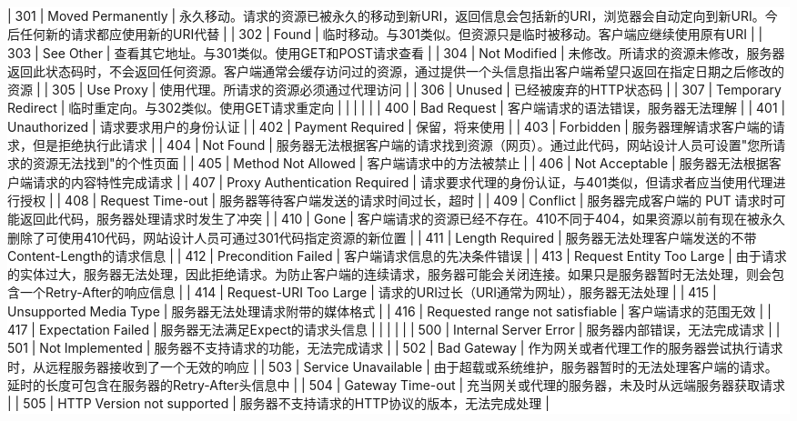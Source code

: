  | 301     | Moved Permanently               | 永久移动。请求的资源已被永久的移动到新URI，返回信息会包括新的URI，浏览器会自动定向到新URI。今后任何新的请求都应使用新的URI代替 |
  | 302     | Found                           | 临时移动。与301类似。但资源只是临时被移动。客户端应继续使用原有URI |
  | 303     | See Other                       | 查看其它地址。与301类似。使用GET和POST请求查看               |
  | 304     | Not Modified                    | 未修改。所请求的资源未修改，服务器返回此状态码时，不会返回任何资源。客户端通常会缓存访问过的资源，通过提供一个头信息指出客户端希望只返回在指定日期之后修改的资源 |
  | 305     | Use Proxy                       | 使用代理。所请求的资源必须通过代理访问                       |
  | 306     | Unused                          | 已经被废弃的HTTP状态码                                       |
  | 307     | Temporary Redirect              | 临时重定向。与302类似。使用GET请求重定向                     |
  |         |                                 |                                                              |
  | 400     | Bad Request                     | 客户端请求的语法错误，服务器无法理解                         |
  | 401     | Unauthorized                    | 请求要求用户的身份认证                                       |
  | 402     | Payment Required                | 保留，将来使用                                               |
  | 403     | Forbidden                       | 服务器理解请求客户端的请求，但是拒绝执行此请求               |
  | 404     | Not Found                       | 服务器无法根据客户端的请求找到资源（网页）。通过此代码，网站设计人员可设置"您所请求的资源无法找到"的个性页面 |
  | 405     | Method Not Allowed              | 客户端请求中的方法被禁止                                     |
  | 406     | Not Acceptable                  | 服务器无法根据客户端请求的内容特性完成请求                   |
  | 407     | Proxy Authentication Required   | 请求要求代理的身份认证，与401类似，但请求者应当使用代理进行授权 |
  | 408     | Request Time-out                | 服务器等待客户端发送的请求时间过长，超时                     |
  | 409     | Conflict                        | 服务器完成客户端的 PUT 请求时可能返回此代码，服务器处理请求时发生了冲突 |
  | 410     | Gone                            | 客户端请求的资源已经不存在。410不同于404，如果资源以前有现在被永久删除了可使用410代码，网站设计人员可通过301代码指定资源的新位置 |
  | 411     | Length Required                 | 服务器无法处理客户端发送的不带Content-Length的请求信息       |
  | 412     | Precondition Failed             | 客户端请求信息的先决条件错误                                 |
  | 413     | Request Entity Too Large        | 由于请求的实体过大，服务器无法处理，因此拒绝请求。为防止客户端的连续请求，服务器可能会关闭连接。如果只是服务器暂时无法处理，则会包含一个Retry-After的响应信息 |
  | 414     | Request-URI Too Large           | 请求的URI过长（URI通常为网址），服务器无法处理               |
  | 415     | Unsupported Media Type          | 服务器无法处理请求附带的媒体格式                             |
  | 416     | Requested range not satisfiable | 客户端请求的范围无效                                         |
  | 417     | Expectation Failed              | 服务器无法满足Expect的请求头信息                             |
  |         |                                 |                                                              |
  | 500     | Internal Server Error           | 服务器内部错误，无法完成请求                                 |
  | 501     | Not Implemented                 | 服务器不支持请求的功能，无法完成请求                         |
  | 502     | Bad Gateway                     | 作为网关或者代理工作的服务器尝试执行请求时，从远程服务器接收到了一个无效的响应 |
  | 503     | Service Unavailable             | 由于超载或系统维护，服务器暂时的无法处理客户端的请求。延时的长度可包含在服务器的Retry-After头信息中 |
  | 504     | Gateway Time-out                | 充当网关或代理的服务器，未及时从远端服务器获取请求           |
  | 505     | HTTP Version not supported      | 服务器不支持请求的HTTP协议的版本，无法完成处理               |
